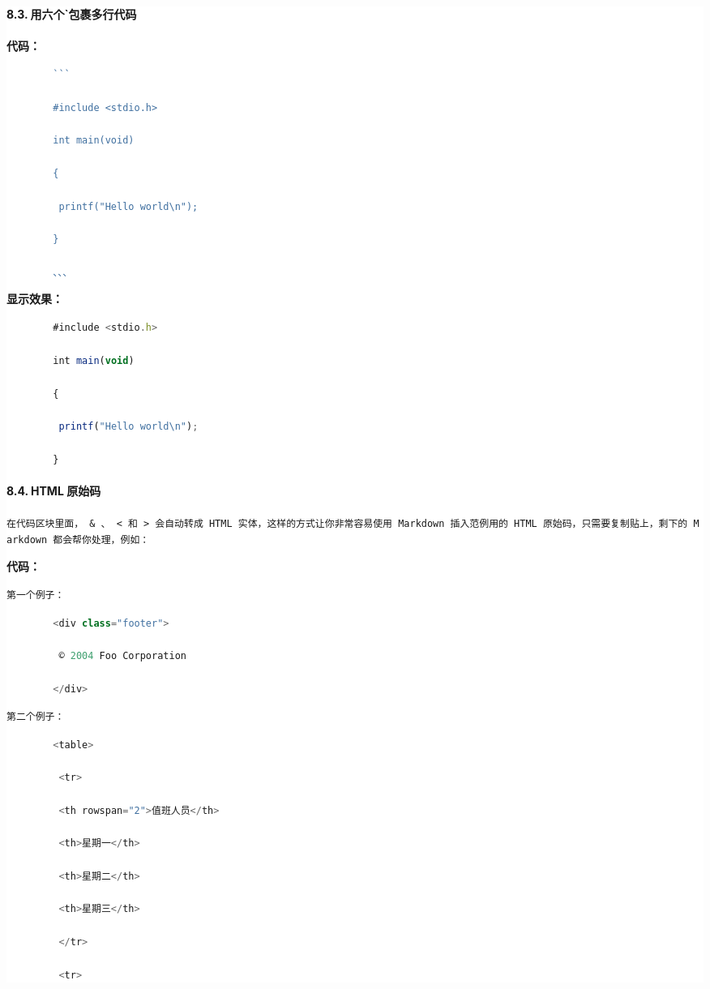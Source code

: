 ####  	8.3. 用六个`包裹多行代码 

 **代码：** 

~~~javascript
		``` 

		#include <stdio.h> 

		int main(void) 

		{ 

		 printf("Hello world\n"); 

		} 
	
		、、、 
~~~

 **显示效果：** 

```javascript
		#include <stdio.h> 

		int main(void) 

		{ 

		 printf("Hello world\n"); 
	
		} 
```

####  	8.4. HTML 原始码 

 	在代码区块里面， & 、 < 和 > 会自动转成 HTML 实体，这样的方式让你非常容易使用 Markdown 插入范例用的 HTML 原始码，只需要复制贴上，剩下的 Markdown 都会帮你处理，例如： 

 **代码：** 

 	第一个例子： 

```javascript
		<div class="footer"> 
	
		 © 2004 Foo Corporation 
	
		</div> 
```

 	第二个例子： 

```javascript
		<table> 

		 <tr> 

		 <th rowspan="2">值班人员</th> 

		 <th>星期一</th> 

		 <th>星期二</th> 

		 <th>星期三</th> 

		 </tr> 

		 <tr> 
```